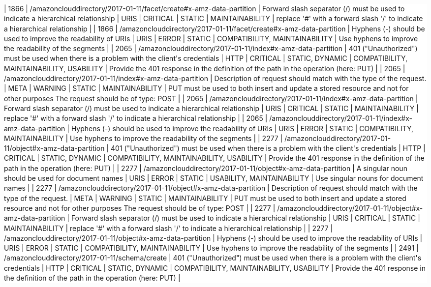 | 1866     | /amazonclouddirectory/2017-01-11/facet/create#x-amz-data-partition                | Forward slash separator (/) must be used to indicate a hierarchical relationship        | URIS     | CRITICAL | STATIC          | MAINTAINABILITY                                                   | replace '#' with a forward slash '/' to indicate a hierarchical relationship                                                                                                          |
| 1866     | /amazonclouddirectory/2017-01-11/facet/create#x-amz-data-partition                | Hyphens (-) should be used to improve the readability of URIs                           | URIS     | ERROR    | STATIC          | COMPATIBILITY, MAINTAINABILITY                                    | Use hyphens to improve the readability of the segments                                                                                                                                |
| 2065     | /amazonclouddirectory/2017-01-11/index#x-amz-data-partition                       | 401 ("Unauthorized") must be used when there is a problem with the client's credentials | HTTP     | CRITICAL | STATIC, DYNAMIC | COMPATIBILITY, MAINTAINABILITY, USABILITY                         | Provide the 401 response in the definition of the path in the operation (here: PUT)                                                                                                   |
| 2065     | /amazonclouddirectory/2017-01-11/index#x-amz-data-partition                       | Description of request should match with the type of the request.                       | META     | WARNING  | STATIC          | MAINTAINABILITY                                                   | PUT must be used to both insert and update a stored resource and not for other purposes The request should be of type: POST                                                           |
| 2065     | /amazonclouddirectory/2017-01-11/index#x-amz-data-partition                       | Forward slash separator (/) must be used to indicate a hierarchical relationship        | URIS     | CRITICAL | STATIC          | MAINTAINABILITY                                                   | replace '#' with a forward slash '/' to indicate a hierarchical relationship                                                                                                          |
| 2065     | /amazonclouddirectory/2017-01-11/index#x-amz-data-partition                       | Hyphens (-) should be used to improve the readability of URIs                           | URIS     | ERROR    | STATIC          | COMPATIBILITY, MAINTAINABILITY                                    | Use hyphens to improve the readability of the segments                                                                                                                                |
| 2277     | /amazonclouddirectory/2017-01-11/object#x-amz-data-partition                      | 401 ("Unauthorized") must be used when there is a problem with the client's credentials | HTTP     | CRITICAL | STATIC, DYNAMIC | COMPATIBILITY, MAINTAINABILITY, USABILITY                         | Provide the 401 response in the definition of the path in the operation (here: PUT)                                                                                                   |
| 2277     | /amazonclouddirectory/2017-01-11/object#x-amz-data-partition                      | A singular noun should be used for document names                                       | URIS     | ERROR    | STATIC          | USABILITY, MAINTAINABILITY                                        | Use singular nouns for document names                                                                                                                                                 |
| 2277     | /amazonclouddirectory/2017-01-11/object#x-amz-data-partition                      | Description of request should match with the type of the request.                       | META     | WARNING  | STATIC          | MAINTAINABILITY                                                   | PUT must be used to both insert and update a stored resource and not for other purposes The request should be of type: POST                                                           |
| 2277     | /amazonclouddirectory/2017-01-11/object#x-amz-data-partition                      | Forward slash separator (/) must be used to indicate a hierarchical relationship        | URIS     | CRITICAL | STATIC          | MAINTAINABILITY                                                   | replace '#' with a forward slash '/' to indicate a hierarchical relationship                                                                                                          |
| 2277     | /amazonclouddirectory/2017-01-11/object#x-amz-data-partition                      | Hyphens (-) should be used to improve the readability of URIs                           | URIS     | ERROR    | STATIC          | COMPATIBILITY, MAINTAINABILITY                                    | Use hyphens to improve the readability of the segments                                                                                                                                |
| 2491     | /amazonclouddirectory/2017-01-11/schema/create                                    | 401 ("Unauthorized") must be used when there is a problem with the client's credentials | HTTP     | CRITICAL | STATIC, DYNAMIC | COMPATIBILITY, MAINTAINABILITY, USABILITY                         | Provide the 401 response in the definition of the path in the operation (here: PUT)                                                                                                   |